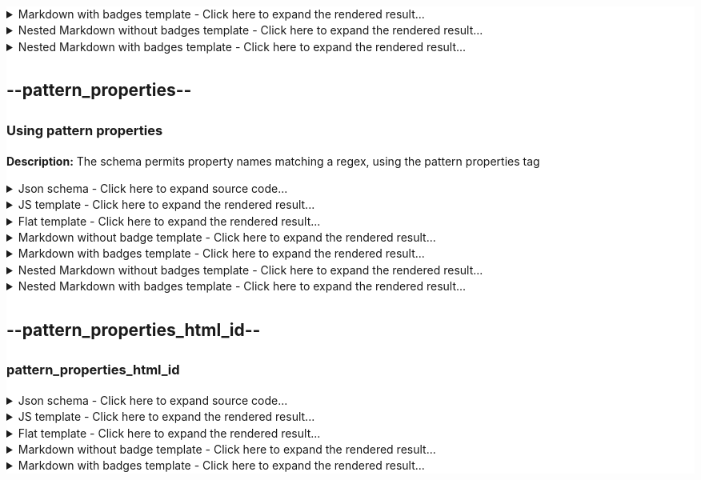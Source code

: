 
<details><summary>Markdown with badges template - Click here to expand the rendered result...</summary></details>


<details><summary>Nested Markdown without badges template - Click here to expand the rendered result...</summary></details>


<details><summary>Nested Markdown with badges template - Click here to expand the rendered result...</summary></details>

## --pattern_properties--
### Using pattern properties

**Description:** The schema permits property names matching a regex, using the pattern properties tag


<details><summary>Json schema - Click here to expand source code...</summary></details>


<details><summary>JS template - Click here to expand the rendered result...</summary></details>


<details><summary>Flat template - Click here to expand the rendered result...</summary></details>


<details><summary>Markdown without badge template - Click here to expand the rendered result...</summary></details>


<details><summary>Markdown with badges template - Click here to expand the rendered result...</summary></details>


<details><summary>Nested Markdown without badges template - Click here to expand the rendered result...</summary></details>


<details><summary>Nested Markdown with badges template - Click here to expand the rendered result...</summary></details>

## --pattern_properties_html_id--
### pattern_properties_html_id


<details><summary>Json schema - Click here to expand source code...</summary></details>


<details><summary>JS template - Click here to expand the rendered result...</summary></details>


<details><summary>Flat template - Click here to expand the rendered result...</summary></details>


<details><summary>Markdown without badge template - Click here to expand the rendered result...</summary></details>


<details><summary>Markdown with badges template - Click here to expand the rendered result...</summary></details>
